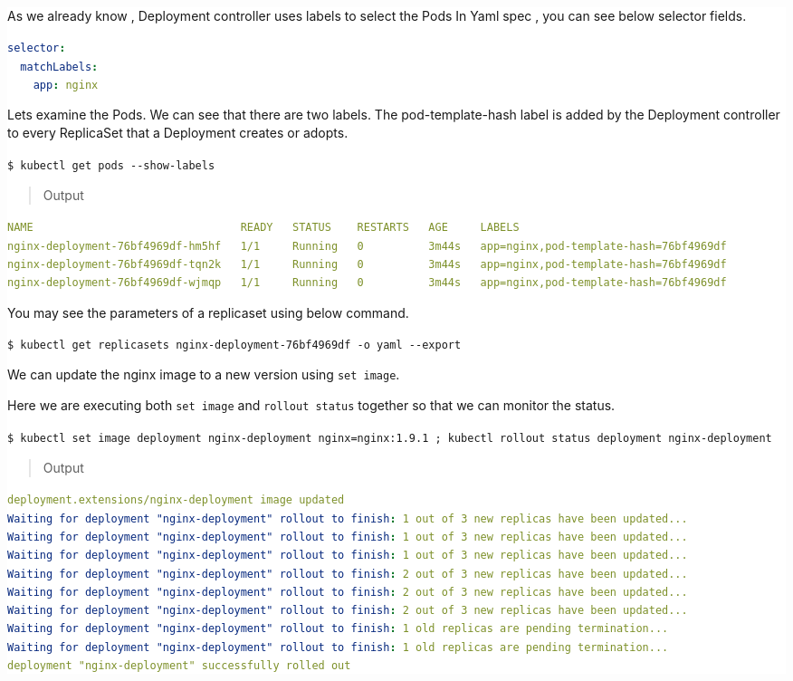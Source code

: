 As we already know , Deployment controller uses labels to select the Pods
In Yaml spec , you can see below selector fields.

```yaml
selector:
  matchLabels:
    app: nginx
```

Lets examine the Pods.
We can see that there are two labels.
The pod-template-hash label is added by the Deployment controller to every ReplicaSet that a Deployment creates or adopts.

```
$ kubectl get pods --show-labels
```

>Output

```yaml
NAME                                READY   STATUS    RESTARTS   AGE     LABELS
nginx-deployment-76bf4969df-hm5hf   1/1     Running   0          3m44s   app=nginx,pod-template-hash=76bf4969df
nginx-deployment-76bf4969df-tqn2k   1/1     Running   0          3m44s   app=nginx,pod-template-hash=76bf4969df
nginx-deployment-76bf4969df-wjmqp   1/1     Running   0          3m44s   app=nginx,pod-template-hash=76bf4969df
```

You may see the parameters of a replicaset using below command.

```shell
$ kubectl get replicasets nginx-deployment-76bf4969df -o yaml --export
```

We can update the nginx image to a new version using `set image`.

Here we are executing both `set image` and `rollout status` together so that we can monitor the status.

```shell
$ kubectl set image deployment nginx-deployment nginx=nginx:1.9.1 ; kubectl rollout status deployment nginx-deployment
```

>Output

```yaml
deployment.extensions/nginx-deployment image updated
Waiting for deployment "nginx-deployment" rollout to finish: 1 out of 3 new replicas have been updated...
Waiting for deployment "nginx-deployment" rollout to finish: 1 out of 3 new replicas have been updated...
Waiting for deployment "nginx-deployment" rollout to finish: 1 out of 3 new replicas have been updated...
Waiting for deployment "nginx-deployment" rollout to finish: 2 out of 3 new replicas have been updated...
Waiting for deployment "nginx-deployment" rollout to finish: 2 out of 3 new replicas have been updated...
Waiting for deployment "nginx-deployment" rollout to finish: 2 out of 3 new replicas have been updated...
Waiting for deployment "nginx-deployment" rollout to finish: 1 old replicas are pending termination...
Waiting for deployment "nginx-deployment" rollout to finish: 1 old replicas are pending termination...
deployment "nginx-deployment" successfully rolled out
```
